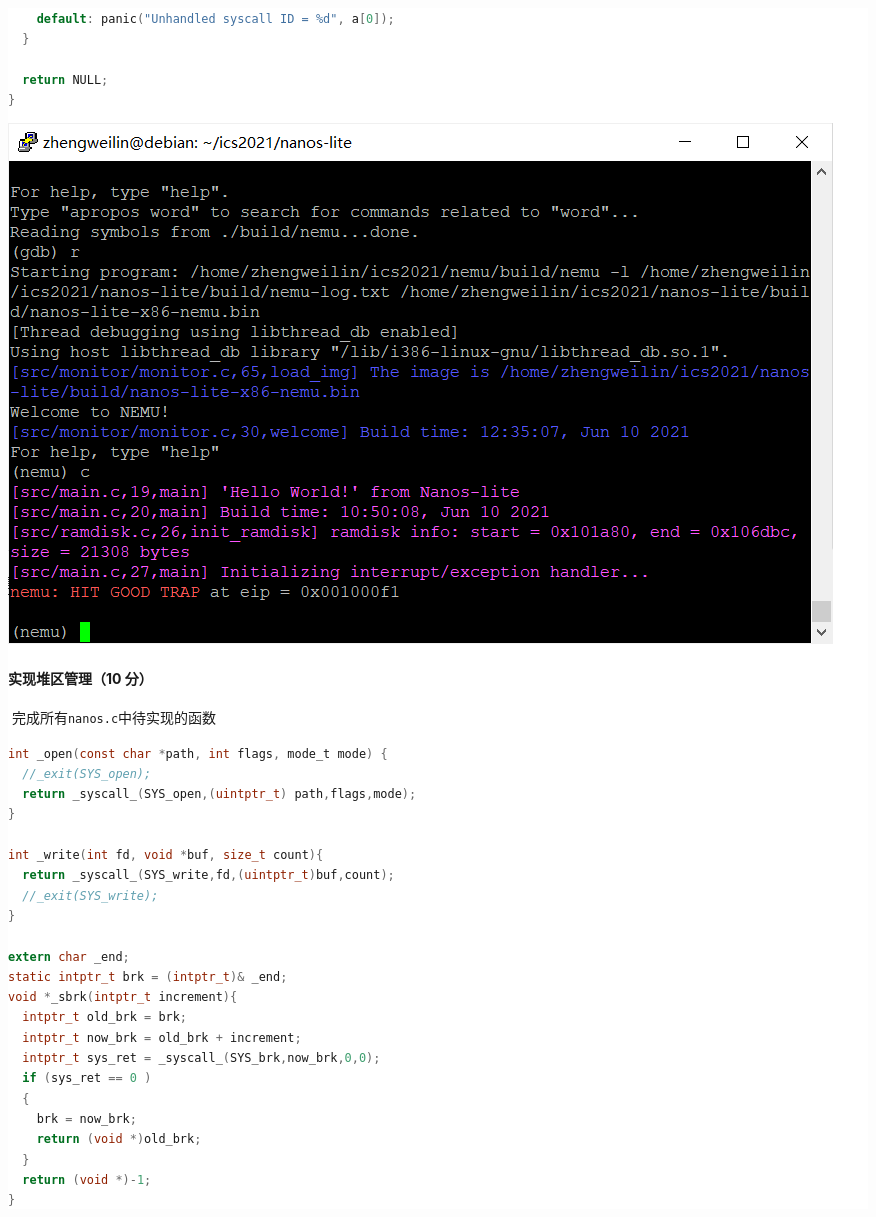 ```c
    default: panic("Unhandled syscall ID = %d", a[0]);
  }

  return NULL;
}
```

![](008.png)

#### 实现堆区管理（10 分）

​	完成所有`nanos.c`中待实现的函数

```c
int _open(const char *path, int flags, mode_t mode) {
  //_exit(SYS_open);
  return _syscall_(SYS_open,(uintptr_t) path,flags,mode);
}

int _write(int fd, void *buf, size_t count){
  return _syscall_(SYS_write,fd,(uintptr_t)buf,count);
  //_exit(SYS_write);
}

extern char _end;
static intptr_t brk = (intptr_t)& _end;
void *_sbrk(intptr_t increment){
  intptr_t old_brk = brk;
  intptr_t now_brk = old_brk + increment;
  intptr_t sys_ret = _syscall_(SYS_brk,now_brk,0,0);
  if (sys_ret == 0 )
  {
    brk = now_brk;
    return (void *)old_brk;
  }
  return (void *)-1;
}

```